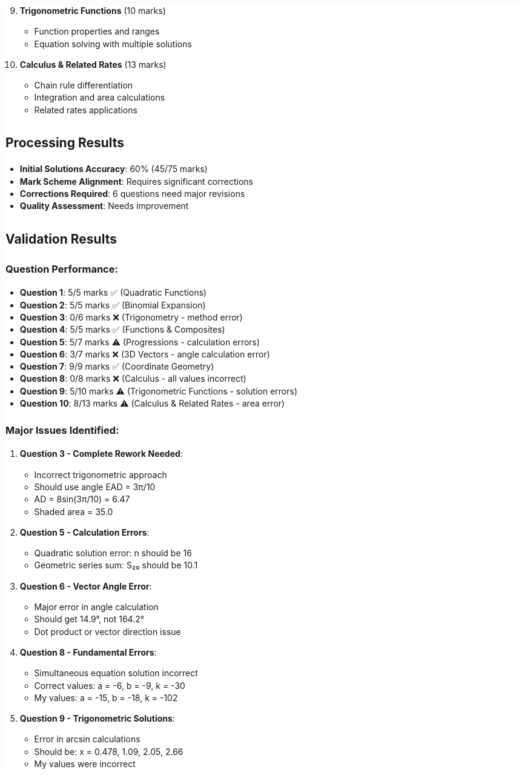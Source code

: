 9. **Trigonometric Functions** (10 marks)
   - Function properties and ranges
   - Equation solving with multiple solutions

10. **Calculus & Related Rates** (13 marks)
    - Chain rule differentiation
    - Integration and area calculations
    - Related rates applications

## Processing Results
- **Initial Solutions Accuracy**: 60% (45/75 marks)
- **Mark Scheme Alignment**: Requires significant corrections
- **Corrections Required**: 6 questions need major revisions
- **Quality Assessment**: Needs improvement

## Validation Results

### Question Performance:
- **Question 1**: 5/5 marks ✅ (Quadratic Functions)
- **Question 2**: 5/5 marks ✅ (Binomial Expansion)
- **Question 3**: 0/6 marks ❌ (Trigonometry - method error)
- **Question 4**: 5/5 marks ✅ (Functions & Composites)
- **Question 5**: 5/7 marks ⚠️ (Progressions - calculation errors)
- **Question 6**: 3/7 marks ❌ (3D Vectors - angle calculation error)
- **Question 7**: 9/9 marks ✅ (Coordinate Geometry)
- **Question 8**: 0/8 marks ❌ (Calculus - all values incorrect)
- **Question 9**: 5/10 marks ⚠️ (Trigonometric Functions - solution errors)
- **Question 10**: 8/13 marks ⚠️ (Calculus & Related Rates - area error)

### Major Issues Identified:

1. **Question 3 - Complete Rework Needed**:
   - Incorrect trigonometric approach
   - Should use angle EAD = 3π/10
   - AD = 8sin(3π/10) = 6.47
   - Shaded area = 35.0

2. **Question 5 - Calculation Errors**:
   - Quadratic solution error: n should be 16
   - Geometric series sum: S₂₀ should be 10.1

3. **Question 6 - Vector Angle Error**:
   - Major error in angle calculation
   - Should get 14.9°, not 164.2°
   - Dot product or vector direction issue

4. **Question 8 - Fundamental Errors**:
   - Simultaneous equation solution incorrect
   - Correct values: a = -6, b = -9, k = -30
   - My values: a = -15, b = -18, k = -102

5. **Question 9 - Trigonometric Solutions**:
   - Error in arcsin calculations
   - Should be: x = 0.478, 1.09, 2.05, 2.66
   - My values were incorrect
